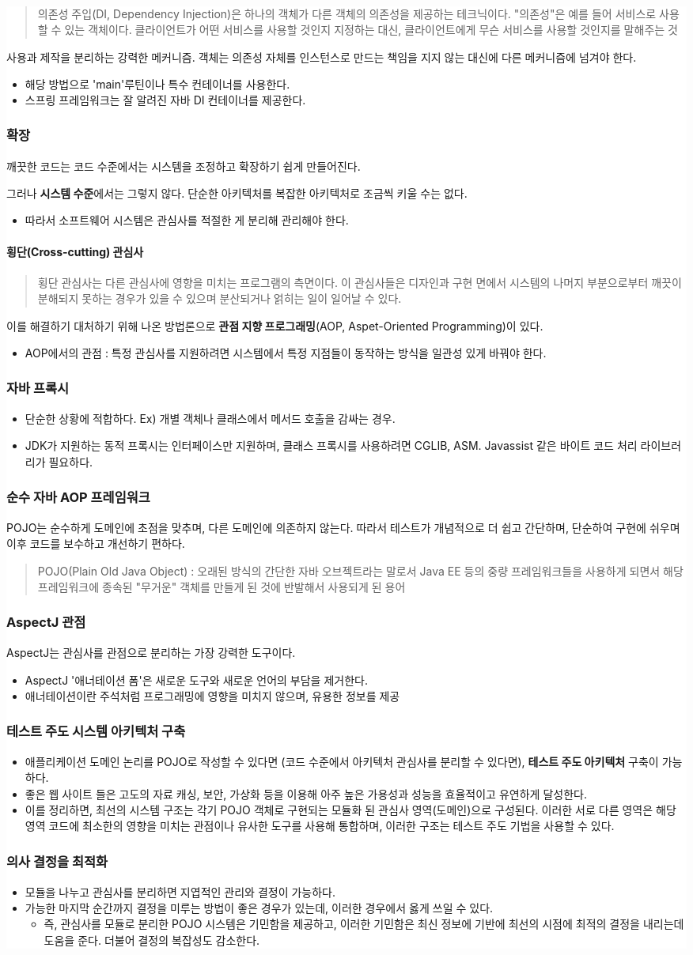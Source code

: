 > 의존성 주입(DI, Dependency Injection)은 하나의 객체가 다른 객체의 의존성을 제공하는 테크닉이다. "의존성"은 예를 들어 서비스로 사용할 수 있는 객체이다. 클라이언트가 어떤 서비스를 사용할 것인지 지정하는 대신, 클라이언트에게 무슨 서비스를 사용할 것인지를 말해주는 것

사용과 제작을 분리하는 강력한 메커니즘. 객체는 의존성 자체를 인스턴스로 만드는 책임을 지지 않는 대신에 다른 메커니즘에 넘겨야 한다.

-   해당 방법으로 'main'루틴이나 특수 컨테이너를 사용한다.
-   스프링 프레임워크는 잘 알려진 자바 DI 컨테이너를 제공한다.

### 확장

깨끗한 코드는 코드 수준에서는 시스템을 조정하고 확장하기 쉽게 만들어진다.

그러나 **시스템 수준**에서는 그렇지 않다. 단순한 아키텍처를 복잡한 아키텍처로 조금씩 키울 수는 없다.

-   따라서 소프트웨어 시스템은 관심사를 적절한 게 분리해 관리해야 한다.

#### 횡단(Cross-cutting) 관심사

> 횡단 관심사는 다른 관심사에 영향을 미치는 프로그램의 측면이다. 이 관심사들은 디자인과 구현 면에서 시스템의 나머지 부분으로부터 깨끗이 분해되지 못하는 경우가 있을 수 있으며 분산되거나 얽히는 일이 일어날 수 있다.

이를 해결하기 대처하기 위해 나온 방법론으로 **관점 지향 프로그래밍**(AOP, Aspet-Oriented Programming)이 있다.

-   AOP에서의 관점 : 특정 관심사를 지원하려면 시스템에서 특정 지점들이 동작하는 방식을 일관성 있게 바꿔야 한다.

### 자바 프록시

-   단순한 상황에 적합하다. Ex) 개별 객체나 클래스에서 메서드 호출을 감싸는 경우.
    
-   JDK가 지원하는 동적 프록시는 인터페이스만 지원하며, 클래스 프록시를 사용하려면 CGLIB, ASM. Javassist 같은 바이트 코드 처리 라이브러리가 필요하다.
    

### 순수 자바 AOP 프레임워크

POJO는 순수하게 도메인에 초점을 맞추며, 다른 도메인에 의존하지 않는다. 따라서 테스트가 개념적으로 더 쉽고 간단하며, 단순하여 구현에 쉬우며 이후 코드를 보수하고 개선하기 편하다.

> POJO(Plain Old Java Object) : 오래된 방식의 간단한 자바 오브젝트라는 말로서 Java EE 등의 중량 프레임워크들을 사용하게 되면서 해당 프레임워크에 종속된 "무거운" 객체를 만들게 된 것에 반발해서 사용되게 된 용어

### AspectJ 관점

AspectJ는 관심사를 관점으로 분리하는 가장 강력한 도구이다.

-   AspectJ '애너테이션 폼'은 새로운 도구와 새로운 언어의 부담을 제거한다.
-   애너테이션이란 주석처럼 프로그래밍에 영향을 미치지 않으며, 유용한 정보를 제공

### 테스트 주도 시스템 아키텍처 구축

-   애플리케이션 도메인 논리를 POJO로 작성할 수 있다면 (코드 수준에서 아키텍처 관심사를 분리할 수 있다면), **테스트 주도 아키텍처** 구축이 가능하다.
-   좋은 웹 사이트 들은 고도의 자료 캐싱, 보안, 가상화 등을 이용해 아주 높은 가용성과 성능을 효율적이고 유연하게 달성한다.
-   이를 정리하면, 최선의 시스템 구조는 각기 POJO 객체로 구현되는 모듈화 된 관심사 영역(도메인)으로 구성된다. 이러한 서로 다른 영역은 해당 영역 코드에 최소한의 영향을 미치는 관점이나 유사한 도구를 사용해 통합하며, 이러한 구조는 테스트 주도 기법을 사용할 수 있다.

### 의사 결정을 최적화

-   모듈을 나누고 관심사를 분리하면 지엽적인 관리와 결정이 가능하다.
-   가능한 마지막 순간까지 결정을 미루는 방법이 좋은 경우가 있는데, 이러한 경우에서 옳게 쓰일 수 있다.
    -   즉, 관심사를 모듈로 분리한 POJO 시스템은 기민함을 제공하고, 이러한 기민함은 최신 정보에 기반에 최선의 시점에 최적의 결정을 내리는데 도움을 준다. 더불어 결정의 복잡성도 감소한다.
